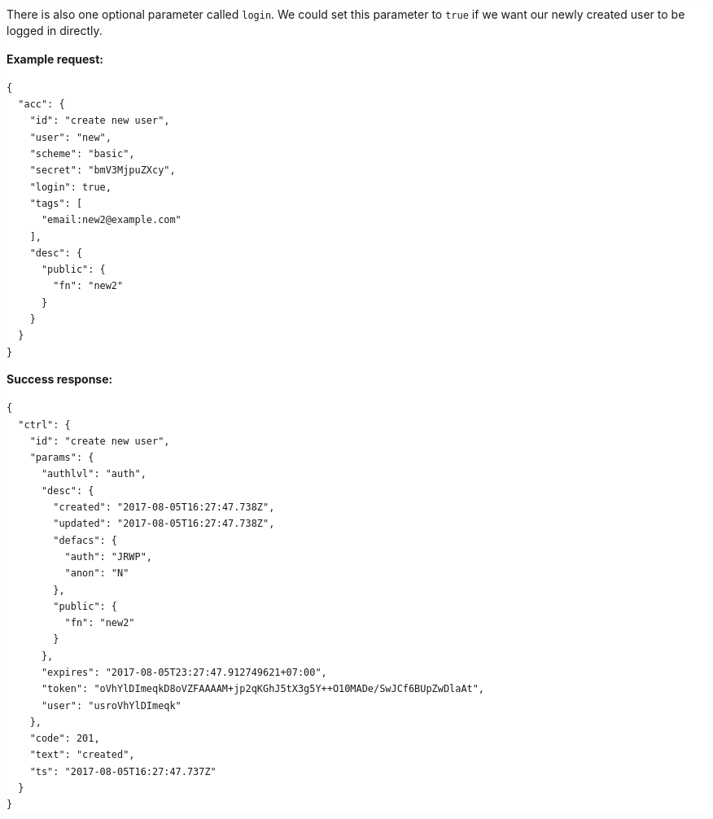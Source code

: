 There is also one optional parameter called `login`. We could set this parameter to `true` if we want our newly created user to be logged in directly.

**Example request:**

```
{
  "acc": {
    "id": "create new user",
    "user": "new",
    "scheme": "basic",
    "secret": "bmV3MjpuZXcy",
    "login": true,
    "tags": [
      "email:new2@example.com"
    ],
    "desc": {
      "public": {
        "fn": "new2"
      }
    }
  }
}
```

**Success response:**

```
{
  "ctrl": {
    "id": "create new user",
    "params": {
      "authlvl": "auth",
      "desc": {
        "created": "2017-08-05T16:27:47.738Z",
        "updated": "2017-08-05T16:27:47.738Z",
        "defacs": {
          "auth": "JRWP",
          "anon": "N"
        },
        "public": {
          "fn": "new2"
        }
      },
      "expires": "2017-08-05T23:27:47.912749621+07:00",
      "token": "oVhYlDImeqkD8oVZFAAAAM+jp2qKGhJ5tX3g5Y++O10MADe/SwJCf6BUpZwDlaAt",
      "user": "usroVhYlDImeqk"
    },
    "code": 201,
    "text": "created",
    "ts": "2017-08-05T16:27:47.737Z"
  }
}
```
